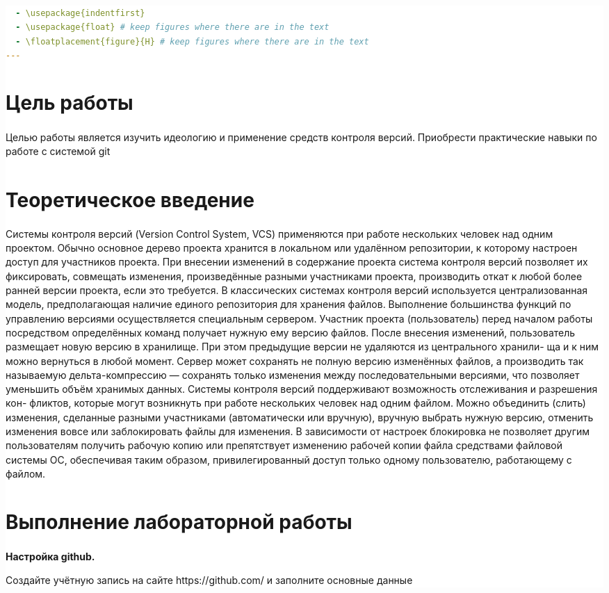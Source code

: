 ```yaml
  - \usepackage{indentfirst}
  - \usepackage{float} # keep figures where there are in the text
  - \floatplacement{figure}{H} # keep figures where there are in the text
---
```


# Цель работы

Целью работы является изучить идеологию и применение средств контроля
версий. Приобрести практические навыки по работе с системой git


# Теоретическое введение

Системы контроля версий (Version Control System, VCS) применяются при
работе нескольких человек над одним проектом. Обычно основное дерево проекта
хранится в локальном или удалённом репозитории, к которому настроен доступ для
участников проекта. При внесении изменений в содержание проекта система контроля
версий позволяет их фиксировать, совмещать изменения, произведённые разными
участниками проекта, производить откат к любой более ранней версии проекта, если
это требуется. В классических системах контроля версий используется
централизованная модель, предполагающая наличие единого репозитория для
хранения файлов. Выполнение большинства функций по управлению версиями
осуществляется специальным сервером. Участник проекта (пользователь) перед
началом работы посредством определённых команд получает нужную ему версию
файлов. После внесения изменений, пользователь размещает новую версию в
хранилище. При этом предыдущие версии не удаляются из центрального хранили-
ща и к ним можно вернуться в любой момент. Сервер может сохранять не полную
версию изменённых файлов, а производить так называемую дельта-компрессию —
сохранять только изменения между последовательными версиями, что позволяет
уменьшить объём хранимых данных. Системы контроля версий поддерживают
возможность отслеживания и разрешения кон-
фликтов, которые могут возникнуть при работе нескольких человек над одним
файлом. Можно объединить (слить) изменения, сделанные разными участниками
(автоматически или вручную), вручную выбрать нужную версию, отменить изменения
вовсе или заблокировать файлы для изменения. В зависимости от настроек
блокировка не позволяет другим пользователям получить рабочую копию или
препятствует изменению рабочей копии файла средствами файловой системы ОС,
обеспечивая таким образом, привилегированный доступ
только одному пользователю, работающему с файлом.

# Выполнение лабораторной работы

**Настройка github.**
</p>Создайте учётную запись на сайте https://github.com/ и заполните основные
данные
